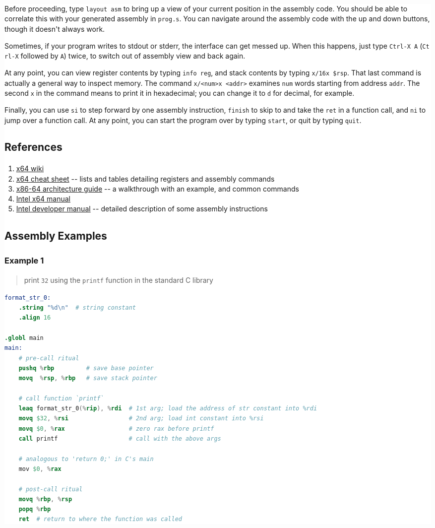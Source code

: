 Before proceeding, type `layout asm` to bring up a view of your current position in the assembly code. You should be able to correlate this with your generated assembly in `prog.s`. You can navigate around the assembly code with the up and down buttons, though it doesn't always work.

Sometimes, if your program writes to stdout or stderr, the interface can get messed up. When this happens, just type `Ctrl-X A` (`Ctrl-X` followed by `A`) twice, to switch out of assembly view and back again.

At any point, you can view register contents by typing `info reg`, and stack contents by typing `x/16x $rsp`. That last command is actually a general way to inspect memory. The command `x/<num>x <addr>` examines `num` words starting from address `addr`. The second `x` in the command means to print it in hexadecimal; you can change it to `d` for decimal, for example.

Finally, you can use `si` to step forward by one assembly instruction, `finish` to skip to and take the `ret` in a function call, and `ni` to jump over a function call. At any point, you can start the program over by typing `start`, or quit by typing `quit`.

## References

1. [x64 wiki](https://en.wikibooks.org/wiki/X86_Assembly/X86_Instructions)
1. [x64 cheat sheet](https://cs.brown.edu/courses/cs033/docs/guides/x64_cheatsheet.pdf) -- lists and tables detailing registers and assembly commands
1. [x86-64 architecture guide](http://6.035.scripts.mit.edu/fa18/x86-64-architecture-guide.html) -- a walkthrough with an example, and common commands
1. [Intel x64 manual](https://software.intel.com/en-us/articles/intel-sdm)
1. [Intel developer manual](https://software.intel.com/sites/default/files/managed/39/c5/325462-sdm-vol-1-2abcd-3abcd.pdf) -- detailed description of some assembly instructions

## Assembly Examples


### Example 1

> print `32` using the `printf` function in the standard C library

```s
format_str_0:
    .string "%d\n"  # string constant
    .align 16

.globl main
main:
    # pre-call ritual
    pushq %rbp         # save base pointer
    movq  %rsp, %rbp   # save stack pointer

    # call function `printf`
    leaq format_str_0(%rip), %rdi  # 1st arg; load the address of str constant into %rdi
    movq $32, %rsi                 # 2nd arg; load int constant into %rsi
    movq $0, %rax                  # zero rax before printf
    call printf                    # call with the above args

    # analogous to 'return 0;' in C's main
    mov $0, %rax

    # post-call ritual
    movq %rbp, %rsp
    popq %rbp
    ret  # return to where the function was called
```
